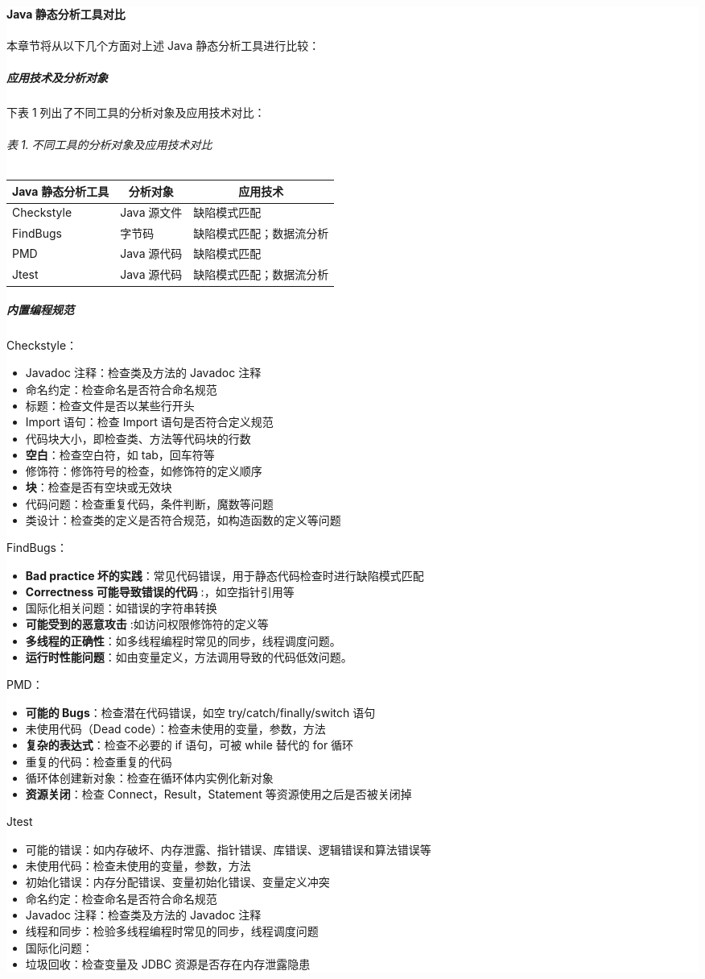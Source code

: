 
#### Java 静态分析工具对比

本章节将从以下几个方面对上述 Java 静态分析工具进行比较：

##### 应用技术及分析对象

下表 1 列出了不同工具的分析对象及应用技术对比：

###### 表 1. 不同工具的分析对象及应用技术对比

| Java 静态分析工具 | 分析对象    | 应用技术                 |
| ----------------- | ----------- | ------------------------ |
| Checkstyle        | Java 源文件 | 缺陷模式匹配             |
| FindBugs          | 字节码      | 缺陷模式匹配；数据流分析 |
| PMD               | Java 源代码 | 缺陷模式匹配             |
| Jtest             | Java 源代码 | 缺陷模式匹配；数据流分析 |

##### 内置编程规范

Checkstyle：

- Javadoc 注释：检查类及方法的 Javadoc 注释
- 命名约定：检查命名是否符合命名规范
- 标题：检查文件是否以某些行开头
- Import 语句：检查 Import 语句是否符合定义规范
- 代码块大小，即检查类、方法等代码块的行数
- **空白**：检查空白符，如 tab，回车符等
- 修饰符：修饰符号的检查，如修饰符的定义顺序
- **块**：检查是否有空块或无效块
- 代码问题：检查重复代码，条件判断，魔数等问题
- 类设计：检查类的定义是否符合规范，如构造函数的定义等问题

FindBugs：

- **Bad practice 坏的实践**：常见代码错误，用于静态代码检查时进行缺陷模式匹配
- **Correctness 可能导致错误的代码** :，如空指针引用等
- 国际化相关问题：如错误的字符串转换
- **可能受到的恶意攻击** :如访问权限修饰符的定义等
- **多线程的正确性**：如多线程编程时常见的同步，线程调度问题。
- **运行时性能问题**：如由变量定义，方法调用导致的代码低效问题。

PMD：

- **可能的 Bugs**：检查潜在代码错误，如空 try/catch/finally/switch 语句
- 未使用代码（Dead code）：检查未使用的变量，参数，方法
- **复杂的表达式**：检查不必要的 if 语句，可被 while 替代的 for 循环
- 重复的代码：检查重复的代码
- 循环体创建新对象：检查在循环体内实例化新对象
- **资源关闭**：检查 Connect，Result，Statement 等资源使用之后是否被关闭掉

Jtest

- 可能的错误：如内存破坏、内存泄露、指针错误、库错误、逻辑错误和算法错误等
- 未使用代码：检查未使用的变量，参数，方法
- 初始化错误：内存分配错误、变量初始化错误、变量定义冲突
- 命名约定：检查命名是否符合命名规范
- Javadoc 注释：检查类及方法的 Javadoc 注释
- 线程和同步：检验多线程编程时常见的同步，线程调度问题
- 国际化问题：
- 垃圾回收：检查变量及 JDBC 资源是否存在内存泄露隐患

